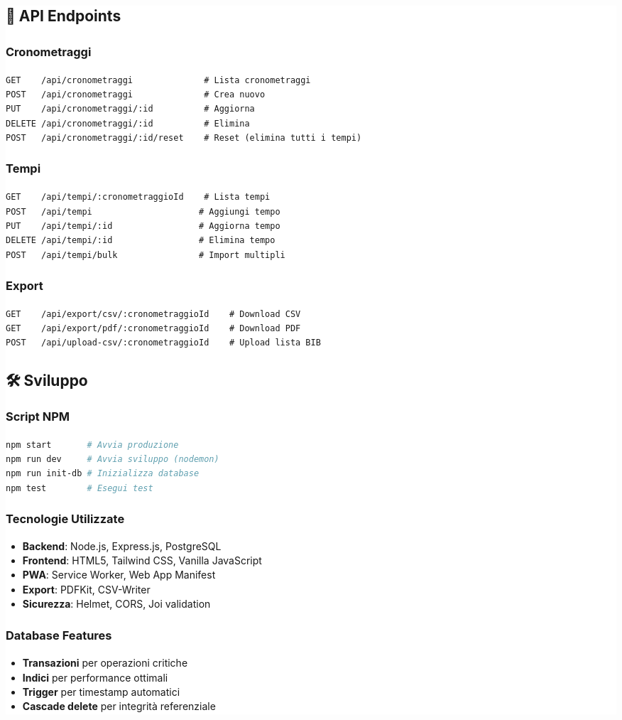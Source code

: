 ## 🔌 API Endpoints

### Cronometraggi
```
GET    /api/cronometraggi              # Lista cronometraggi
POST   /api/cronometraggi              # Crea nuovo
PUT    /api/cronometraggi/:id          # Aggiorna
DELETE /api/cronometraggi/:id          # Elimina
POST   /api/cronometraggi/:id/reset    # Reset (elimina tutti i tempi)
```

### Tempi
```
GET    /api/tempi/:cronometraggioId    # Lista tempi
POST   /api/tempi                     # Aggiungi tempo
PUT    /api/tempi/:id                 # Aggiorna tempo
DELETE /api/tempi/:id                 # Elimina tempo
POST   /api/tempi/bulk                # Import multipli
```

### Export
```
GET    /api/export/csv/:cronometraggioId    # Download CSV
GET    /api/export/pdf/:cronometraggioId    # Download PDF
POST   /api/upload-csv/:cronometraggioId    # Upload lista BIB
```

## 🛠️ Sviluppo

### Script NPM
```bash
npm start       # Avvia produzione
npm run dev     # Avvia sviluppo (nodemon)
npm run init-db # Inizializza database
npm test        # Esegui test
```

### Tecnologie Utilizzate
- **Backend**: Node.js, Express.js, PostgreSQL
- **Frontend**: HTML5, Tailwind CSS, Vanilla JavaScript
- **PWA**: Service Worker, Web App Manifest
- **Export**: PDFKit, CSV-Writer
- **Sicurezza**: Helmet, CORS, Joi validation

### Database Features
- **Transazioni** per operazioni critiche
- **Indici** per performance ottimali
- **Trigger** per timestamp automatici
- **Cascade delete** per integrità referenziale
